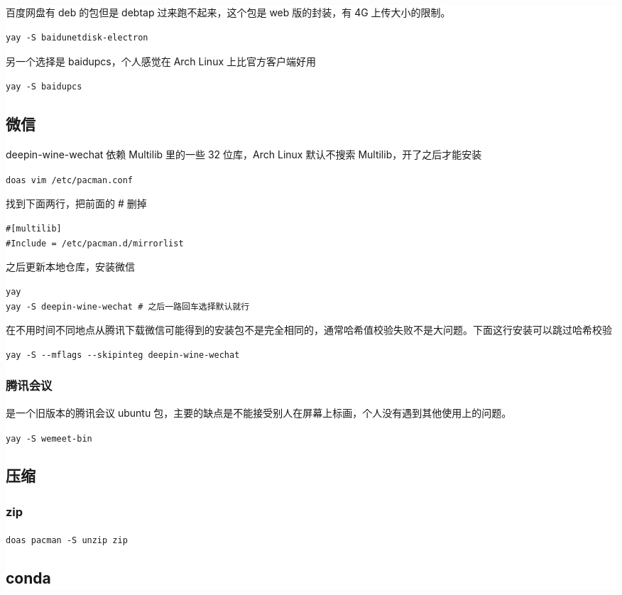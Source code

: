 百度网盘有 deb 的包但是 debtap 过来跑不起来，这个包是 web 版的封装，有 4G 上传大小的限制。

```shell
yay -S baidunetdisk-electron
```

另一个选择是 baidupcs，个人感觉在 Arch Linux 上比官方客户端好用

```shell
yay -S baidupcs
```



## 微信

deepin-wine-wechat 依赖 Multilib 里的一些 32 位库，Arch Linux 默认不搜索 Multilib，开了之后才能安装

```shell
doas vim /etc/pacman.conf
```

找到下面两行，把前面的 # 删掉

```shell
#[multilib]
#Include = /etc/pacman.d/mirrorlist
```

之后更新本地仓库，安装微信

```shell
yay
yay -S deepin-wine-wechat # 之后一路回车选择默认就行
```

在不用时间不同地点从腾讯下载微信可能得到的安装包不是完全相同的，通常哈希值校验失败不是大问题。下面这行安装可以跳过哈希校验

```shell
yay -S --mflags --skipinteg deepin-wine-wechat
```

### 腾讯会议

是一个旧版本的腾讯会议 ubuntu 包，主要的缺点是不能接受别人在屏幕上标画，个人没有遇到其他使用上的问题。

```shell
yay -S wemeet-bin
```

## 压缩

### zip

```shell
doas pacman -S unzip zip
```

## conda
